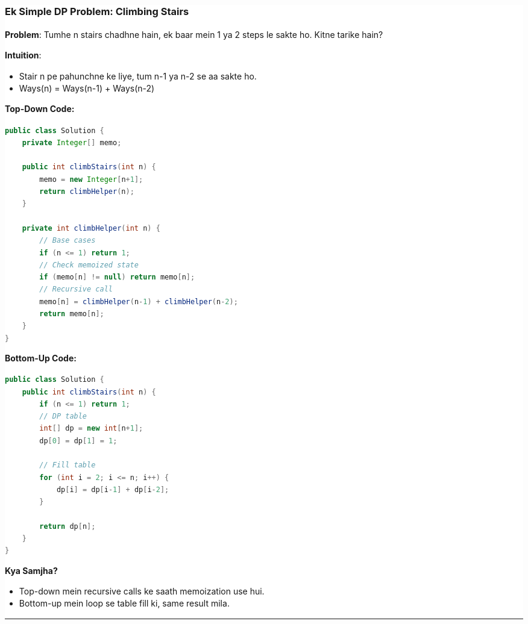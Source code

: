 
### Ek Simple DP Problem: Climbing Stairs
**Problem**: Tumhe n stairs chadhne hain, ek baar mein 1 ya 2 steps le sakte ho. Kitne tarike hain?

**Intuition**:
- Stair n pe pahunchne ke liye, tum n-1 ya n-2 se aa sakte ho.
- Ways(n) = Ways(n-1) + Ways(n-2)

**Top-Down Code:**
```java
public class Solution {
    private Integer[] memo;
    
    public int climbStairs(int n) {
        memo = new Integer[n+1];
        return climbHelper(n);
    }
    
    private int climbHelper(int n) {
        // Base cases
        if (n <= 1) return 1;
        // Check memoized state
        if (memo[n] != null) return memo[n];
        // Recursive call
        memo[n] = climbHelper(n-1) + climbHelper(n-2);
        return memo[n];
    }
}
```

**Bottom-Up Code:**
```java
public class Solution {
    public int climbStairs(int n) {
        if (n <= 1) return 1;
        // DP table
        int[] dp = new int[n+1];
        dp[0] = dp[1] = 1;
        
        // Fill table
        for (int i = 2; i <= n; i++) {
            dp[i] = dp[i-1] + dp[i-2];
        }
        
        return dp[n];
    }
}
```

**Kya Samjha?**
- Top-down mein recursive calls ke saath memoization use hui.
- Bottom-up mein loop se table fill ki, same result mila.

---
